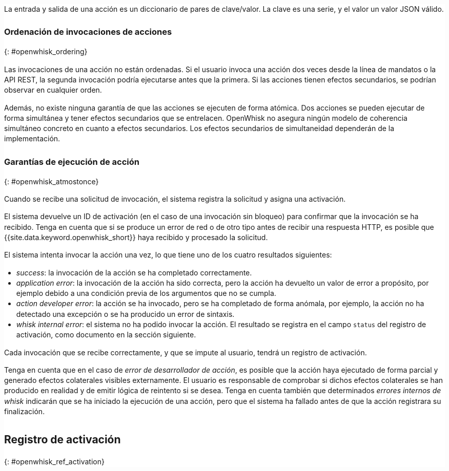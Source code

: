 La entrada y salida de una acción es un diccionario de pares de clave/valor. La clave es una serie, y el valor un valor JSON válido.

### Ordenación de invocaciones de acciones
{: #openwhisk_ordering}

Las invocaciones de una acción no están ordenadas. Si el usuario invoca una acción dos veces desde la línea de mandatos
o la API REST, la segunda invocación podría ejecutarse antes que la primera. Si las acciones tienen efectos secundarios,
se podrían observar en cualquier orden.

Además, no existe ninguna garantía de que las acciones se ejecuten de forma atómica. Dos acciones se pueden ejecutar de forma simultánea
y tener efectos secundarios que se entrelacen. OpenWhisk no asegura ningún modelo de coherencia simultáneo concreto en cuanto a efectos secundarios. Los efectos secundarios de simultaneidad dependerán de la implementación.

### Garantías de ejecución de acción
{: #openwhisk_atmostonce}

Cuando se recibe una solicitud de invocación, el sistema registra la solicitud y asigna una activación.

El sistema devuelve un ID de activación (en el caso de una invocación sin bloqueo) para confirmar que
la invocación se ha recibido.
Tenga en cuenta que si se produce un error de red o de otro tipo antes de recibir una respuesta HTTP, es posible que {{site.data.keyword.openwhisk_short}} haya recibido y procesado la solicitud.

El sistema intenta invocar la acción una vez, lo que tiene uno de los cuatro resultados siguientes:
- *success*: la invocación de la acción se ha completado correctamente.
- *application error*: la invocación de la acción ha sido correcta, pero la acción ha devuelto un valor de error a propósito,
por ejemplo debido a una condición previa de los argumentos que no se cumpla.
- *action developer error*: la acción se ha invocado, pero se ha completado de forma anómala, por ejemplo, la acción
no ha detectado una excepción o se ha producido un error de sintaxis.
- *whisk internal error*: el sistema no ha podido invocar la acción.
El resultado se registra en el campo `status` del registro de activación,
como documento en la sección siguiente.

Cada invocación que se recibe correctamente, y que se impute al usuario, tendrá un registro de activación.

Tenga en cuenta que en el caso de *error de desarrollador de acción*, es posible que la acción haya ejecutado de forma parcial y generado efectos colaterales visibles externamente.   El usuario es responsable de comprobar si dichos efectos colaterales se han producido en realidad y de emitir lógica de reintento si se desea.   Tenga en cuenta también que determinados *errores internos de whisk* indicarán que se ha iniciado la ejecución de una acción, pero que el sistema ha fallado antes de que la acción registrara su finalización.

## Registro de activación
{: #openwhisk_ref_activation}
